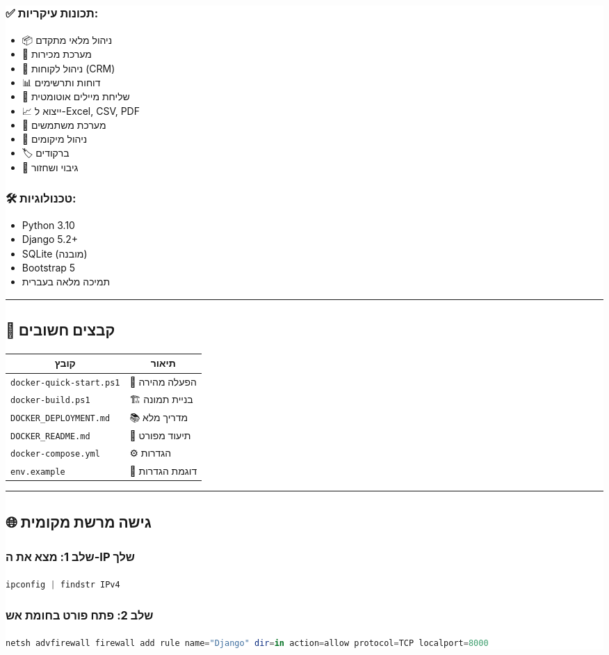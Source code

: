 ### ✅ **תכונות עיקריות:**
- 📦 ניהול מלאי מתקדם
- 🛒 מערכת מכירות
- 👥 ניהול לקוחות (CRM)
- 📊 דוחות ותרשימים
- 📧 שליחת מיילים אוטומטית
- 📈 ייצוא ל-Excel, CSV, PDF
- 🔐 מערכת משתמשים
- 📍 ניהול מיקומים
- 🏷️ ברקודים
- 💾 גיבוי ושחזור

### 🛠️ **טכנולוגיות:**
- Python 3.10
- Django 5.2+
- SQLite (מובנה)
- Bootstrap 5
- תמיכה מלאה בעברית

---

## 📂 קבצים חשובים

| קובץ | תיאור |
|------|-------|
| `docker-quick-start.ps1` | 🚀 הפעלה מהירה |
| `docker-build.ps1` | 🏗️ בניית תמונה |
| `DOCKER_DEPLOYMENT.md` | 📚 מדריך מלא |
| `DOCKER_README.md` | 📖 תיעוד מפורט |
| `docker-compose.yml` | ⚙️ הגדרות |
| `env.example` | 🔧 דוגמת הגדרות |

---

## 🌐 גישה מרשת מקומית

### שלב 1: מצא את ה-IP שלך
```powershell
ipconfig | findstr IPv4
```

### שלב 2: פתח פורט בחומת אש
```powershell
netsh advfirewall firewall add rule name="Django" dir=in action=allow protocol=TCP localport=8000
```
